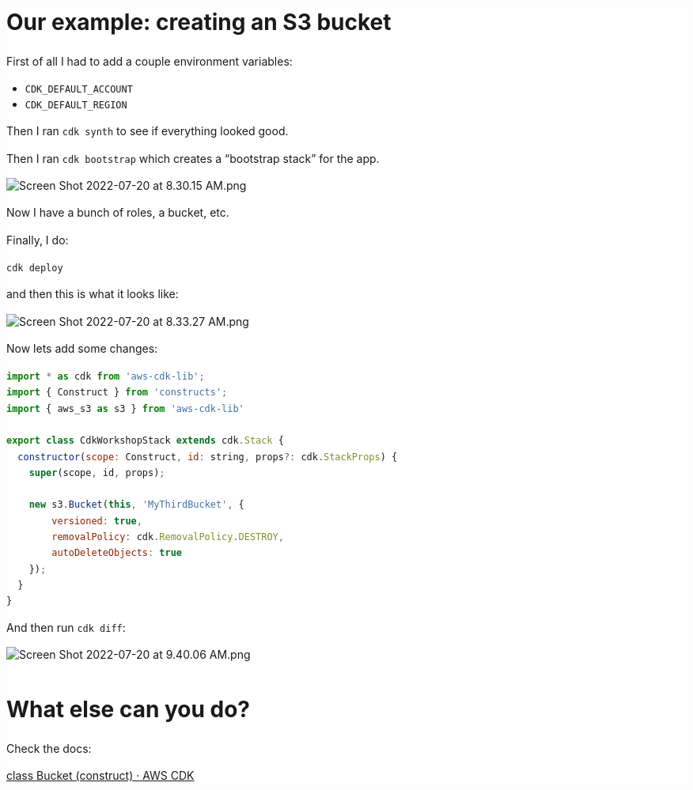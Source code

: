 # Our example: creating an S3 bucket

First of all I had to add a couple environment variables:

- `CDK_DEFAULT_ACCOUNT`
- `CDK_DEFAULT_REGION`

Then I ran `cdk synth` to see if everything looked good.

Then I ran `cdk bootstrap` which creates a “bootstrap stack” for the app.

![Screen Shot 2022-07-20 at 8.30.15 AM.png](https://s3-us-west-2.amazonaws.com/secure.notion-static.com/6da91651-740e-4202-9873-da7477ef116a/Screen_Shot_2022-07-20_at_8.30.15_AM.png)

Now I have a bunch of roles, a bucket, etc.

Finally, I do:

```bash
cdk deploy
```

and then this is what it looks like:

![Screen Shot 2022-07-20 at 8.33.27 AM.png](https://s3-us-west-2.amazonaws.com/secure.notion-static.com/ed212667-ed30-4da6-9b9f-317db595a19c/Screen_Shot_2022-07-20_at_8.33.27_AM.png)

Now lets add some changes:

```jsx
import * as cdk from 'aws-cdk-lib';
import { Construct } from 'constructs';
import { aws_s3 as s3 } from 'aws-cdk-lib'

export class CdkWorkshopStack extends cdk.Stack {
  constructor(scope: Construct, id: string, props?: cdk.StackProps) {
    super(scope, id, props);

    new s3.Bucket(this, 'MyThirdBucket', {
        versioned: true,
        removalPolicy: cdk.RemovalPolicy.DESTROY,
        autoDeleteObjects: true
    });
  }
}
```

And then run `cdk diff`:

![Screen Shot 2022-07-20 at 9.40.06 AM.png](https://s3-us-west-2.amazonaws.com/secure.notion-static.com/6d63a9b4-bbcb-4fdd-9cda-472103ba5088/Screen_Shot_2022-07-20_at_9.40.06_AM.png)

# What else can you do?

Check the docs: 

[class Bucket (construct) · AWS CDK](https://docs.aws.amazon.com/cdk/api/v2/docs/aws-cdk-lib.aws_s3.Bucket.html)
